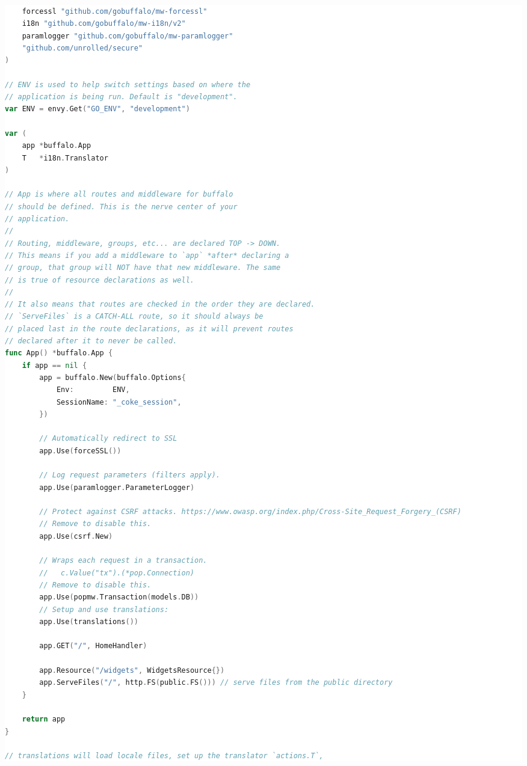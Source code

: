 ```go
	forcessl "github.com/gobuffalo/mw-forcessl"
	i18n "github.com/gobuffalo/mw-i18n/v2"
	paramlogger "github.com/gobuffalo/mw-paramlogger"
	"github.com/unrolled/secure"
)

// ENV is used to help switch settings based on where the
// application is being run. Default is "development".
var ENV = envy.Get("GO_ENV", "development")

var (
	app *buffalo.App
	T   *i18n.Translator
)

// App is where all routes and middleware for buffalo
// should be defined. This is the nerve center of your
// application.
//
// Routing, middleware, groups, etc... are declared TOP -> DOWN.
// This means if you add a middleware to `app` *after* declaring a
// group, that group will NOT have that new middleware. The same
// is true of resource declarations as well.
//
// It also means that routes are checked in the order they are declared.
// `ServeFiles` is a CATCH-ALL route, so it should always be
// placed last in the route declarations, as it will prevent routes
// declared after it to never be called.
func App() *buffalo.App {
	if app == nil {
		app = buffalo.New(buffalo.Options{
			Env:         ENV,
			SessionName: "_coke_session",
		})

		// Automatically redirect to SSL
		app.Use(forceSSL())

		// Log request parameters (filters apply).
		app.Use(paramlogger.ParameterLogger)

		// Protect against CSRF attacks. https://www.owasp.org/index.php/Cross-Site_Request_Forgery_(CSRF)
		// Remove to disable this.
		app.Use(csrf.New)

		// Wraps each request in a transaction.
		//   c.Value("tx").(*pop.Connection)
		// Remove to disable this.
		app.Use(popmw.Transaction(models.DB))
		// Setup and use translations:
		app.Use(translations())

		app.GET("/", HomeHandler)

		app.Resource("/widgets", WidgetsResource{})
		app.ServeFiles("/", http.FS(public.FS())) // serve files from the public directory
	}

	return app
}

// translations will load locale files, set up the translator `actions.T`,
```